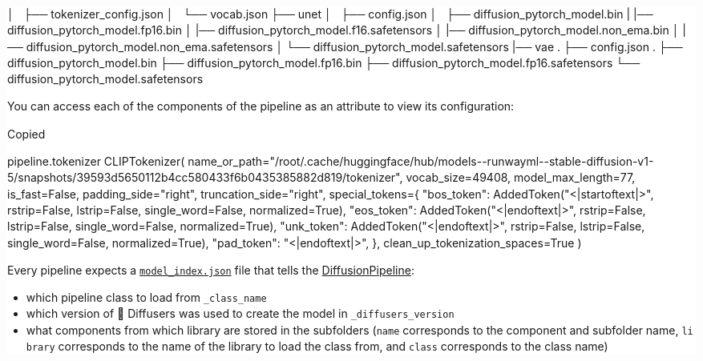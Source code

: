│   ├── tokenizer\_config.json
│   └── vocab.json
├── unet
│   ├── config.json
│   ├── diffusion\_pytorch\_model.bin
|   |── diffusion\_pytorch\_model.fp16.bin
│   |── diffusion\_pytorch\_model.f16.safetensors
│   |── diffusion\_pytorch\_model.non\_ema.bin
│   |── diffusion\_pytorch\_model.non\_ema.safetensors
│   └── diffusion\_pytorch\_model.safetensors
|── vae
.   ├── config.json
.   ├── diffusion\_pytorch\_model.bin
    ├── diffusion\_pytorch\_model.fp16.bin
    ├── diffusion\_pytorch\_model.fp16.safetensors
    └── diffusion\_pytorch\_model.safetensors

You can access each of the components of the pipeline as an attribute to view its configuration:

Copied

pipeline.tokenizer
CLIPTokenizer(
    name\_or\_path="/root/.cache/huggingface/hub/models--runwayml--stable-diffusion-v1-5/snapshots/39593d5650112b4cc580433f6b0435385882d819/tokenizer",
    vocab\_size=49408,
    model\_max\_length=77,
    is\_fast=False,
    padding\_side="right",
    truncation\_side="right",
    special\_tokens={
        "bos\_token": AddedToken("<|startoftext|>", rstrip=False, lstrip=False, single\_word=False, normalized=True),
        "eos\_token": AddedToken("<|endoftext|>", rstrip=False, lstrip=False, single\_word=False, normalized=True),
        "unk\_token": AddedToken("<|endoftext|>", rstrip=False, lstrip=False, single\_word=False, normalized=True),
        "pad\_token": "<|endoftext|>",
    },
    clean\_up\_tokenization\_spaces=True
)

Every pipeline expects a [`model_index.json`](https://huggingface.co/stable-diffusion-v1-5/stable-diffusion-v1-5/blob/main/model_index.json) file that tells the [DiffusionPipeline](/docs/diffusers/main/en/api/pipelines/overview#diffusers.DiffusionPipeline):

*   which pipeline class to load from `_class_name`
*   which version of 🧨 Diffusers was used to create the model in `_diffusers_version`
*   what components from which library are stored in the subfolders (`name` corresponds to the component and subfolder name, `library` corresponds to the name of the library to load the class from, and `class` corresponds to the class name)
